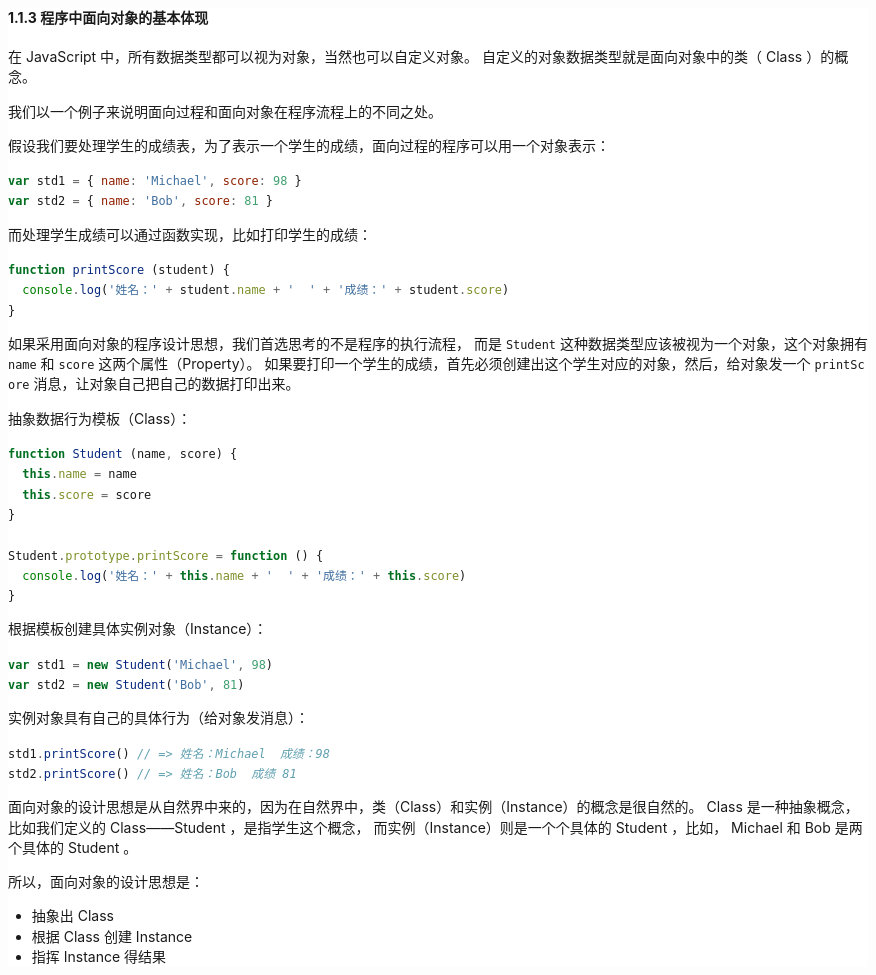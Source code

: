 #### 1.1.3 程序中面向对象的基本体现

在 JavaScript 中，所有数据类型都可以视为对象，当然也可以自定义对象。
自定义的对象数据类型就是面向对象中的类（ Class ）的概念。

我们以一个例子来说明面向过程和面向对象在程序流程上的不同之处。

假设我们要处理学生的成绩表，为了表示一个学生的成绩，面向过程的程序可以用一个对象表示：

```javascript
var std1 = { name: 'Michael', score: 98 }
var std2 = { name: 'Bob', score: 81 }
```

而处理学生成绩可以通过函数实现，比如打印学生的成绩：

```javascript
function printScore (student) {
  console.log('姓名：' + student.name + '  ' + '成绩：' + student.score)
}
```

如果采用面向对象的程序设计思想，我们首选思考的不是程序的执行流程，
而是 `Student` 这种数据类型应该被视为一个对象，这个对象拥有 `name` 和 `score` 这两个属性（Property）。
如果要打印一个学生的成绩，首先必须创建出这个学生对应的对象，然后，给对象发一个 `printScore` 消息，让对象自己把自己的数据打印出来。

抽象数据行为模板（Class）：

```javascript
function Student (name, score) {
  this.name = name
  this.score = score
}

Student.prototype.printScore = function () {
  console.log('姓名：' + this.name + '  ' + '成绩：' + this.score)
}
```

根据模板创建具体实例对象（Instance）：

```javascript
var std1 = new Student('Michael', 98)
var std2 = new Student('Bob', 81)
```

实例对象具有自己的具体行为（给对象发消息）：

```javascript
std1.printScore() // => 姓名：Michael  成绩：98
std2.printScore() // => 姓名：Bob  成绩 81
```

面向对象的设计思想是从自然界中来的，因为在自然界中，类（Class）和实例（Instance）的概念是很自然的。
Class 是一种抽象概念，比如我们定义的 Class——Student ，是指学生这个概念，
而实例（Instance）则是一个个具体的 Student ，比如， Michael 和 Bob 是两个具体的 Student 。

所以，面向对象的设计思想是：

- 抽象出 Class
- 根据 Class 创建 Instance
- 指挥 Instance 得结果
